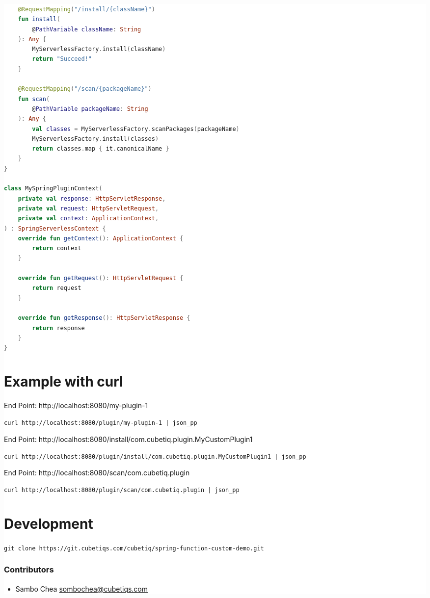 ```kotlin
    @RequestMapping("/install/{className}")
    fun install(
        @PathVariable className: String
    ): Any {
        MyServerlessFactory.install(className)
        return "Succeed!"
    }

    @RequestMapping("/scan/{packageName}")
    fun scan(
        @PathVariable packageName: String
    ): Any {
        val classes = MyServerlessFactory.scanPackages(packageName)
        MyServerlessFactory.install(classes)
        return classes.map { it.canonicalName }
    }
}

class MySpringPluginContext(
    private val response: HttpServletResponse,
    private val request: HttpServletRequest,
    private val context: ApplicationContext,
) : SpringServerlessContext {
    override fun getContext(): ApplicationContext {
        return context
    }

    override fun getRequest(): HttpServletRequest {
        return request
    }

    override fun getResponse(): HttpServletResponse {
        return response
    }
}
```

# Example with curl

End Point: http://localhost:8080/my-plugin-1

```shell
curl http://localhost:8080/plugin/my-plugin-1 | json_pp
```

End Point: http://localhost:8080/install/com.cubetiq.plugin.MyCustomPlugin1

```shell
curl http://localhost:8080/plugin/install/com.cubetiq.plugin.MyCustomPlugin1 | json_pp
```

End Point: http://localhost:8080/scan/com.cubetiq.plugin

```shell
curl http://localhost:8080/plugin/scan/com.cubetiq.plugin | json_pp
```

# Development

```shell
git clone https://git.cubetiqs.com/cubetiq/spring-function-custom-demo.git
```

### Contributors

- Sambo Chea <sombochea@cubetiqs.com>